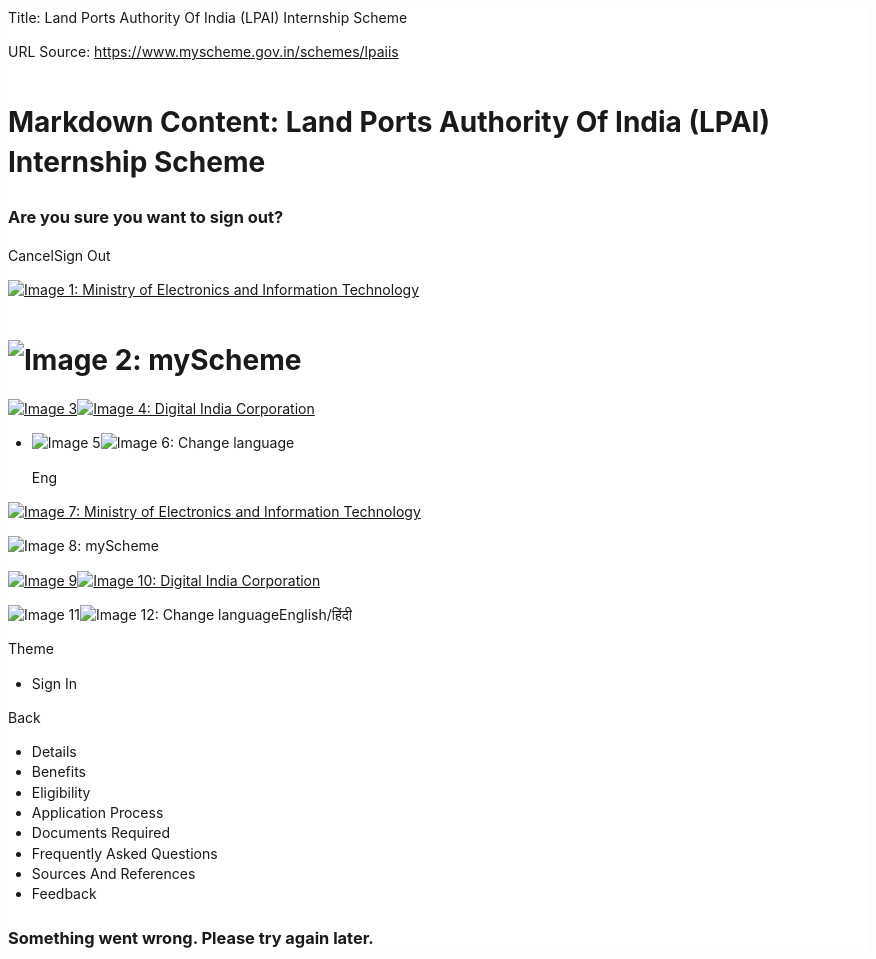 Title: Land Ports Authority Of India (LPAI) Internship Scheme

URL Source: https://www.myscheme.gov.in/schemes/lpaiis

Markdown Content:
Land Ports Authority Of India (LPAI) Internship Scheme
===============
  

### Are you sure you want to sign out?

CancelSign Out

[![Image 1: Ministry of Electronics and Information Technology](https://cdn.myscheme.in/images/logos/emblem-black.svg)](https://www.myscheme.gov.in/)

![Image 2: myScheme](https://cdn.myscheme.in/images/logos/myscheme-logo-black.svg)
==================================================================================

[![Image 3](blob:https://www.myscheme.gov.in/7029bfa5283c1934d72d4efe1c626373)![Image 4: Digital India Corporation](https://cdn.myscheme.in/images/logos/digital-india-black.svg)](https://www.digitalindia.gov.in/)

*   ![Image 5](blob:https://www.myscheme.gov.in/39e3356370f513e3664ceae4ebfc3a5a)![Image 6: Change language](blob:https://www.myscheme.gov.in/b9a31d3949b1882a09ed2f8508d538f3)
    
    Eng
    

[![Image 7: Ministry of Electronics and Information Technology](https://cdn.myscheme.in/images/logos/emblem-black.svg)](https://www.myscheme.gov.in/)

![Image 8: myScheme](https://cdn.myscheme.in/images/logos/myscheme-logo-black.svg)

[![Image 9](blob:https://www.myscheme.gov.in/04e0786ebe0ffe2b3244c2451b75b80f)![Image 10: Digital India Corporation](https://cdn.myscheme.in/images/logos/digital-india-black.svg)](https://www.digitalindia.gov.in/)

![Image 11](blob:https://www.myscheme.gov.in/39e3356370f513e3664ceae4ebfc3a5a)![Image 12: Change language](https://cdn.myscheme.in/images/icons/language.svg)English/हिंदी

Theme

*   Sign In

Back

*   Details
*   Benefits
*   Eligibility
*   Application Process
*   Documents Required
*   Frequently Asked Questions
*   Sources And References
*   Feedback

### Something went wrong. Please try again later.
